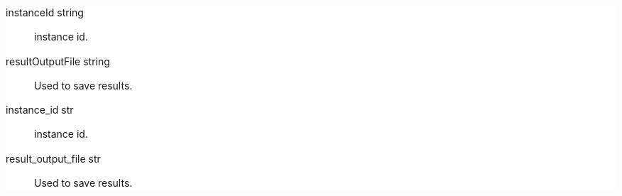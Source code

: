 <div>
<pulumi-choosable type="language" values="javascript,typescript">
<dl class="resources-properties"><dt class="property-required"
            title="Required">
        <span id="instanceid_nodejs">
<a data-swiftype-name="resource-property" data-swiftype-type="text" href="#instanceid_nodejs" style="color: inherit; text-decoration: inherit;">instance<wbr>Id</a>
</span>
        <span class="property-indicator"></span>
        <span class="property-type">string</span>
    </dt>
    <dd><p>instance id.</p>
</dd><dt class="property-optional"
            title="Optional">
        <span id="resultoutputfile_nodejs">
<a data-swiftype-name="resource-property" data-swiftype-type="text" href="#resultoutputfile_nodejs" style="color: inherit; text-decoration: inherit;">result<wbr>Output<wbr>File</a>
</span>
        <span class="property-indicator"></span>
        <span class="property-type">string</span>
    </dt>
    <dd><p>Used to save results.</p>
</dd></dl>
</pulumi-choosable>
</div>

<div>
<pulumi-choosable type="language" values="python">
<dl class="resources-properties"><dt class="property-required"
            title="Required">
        <span id="instance_id_python">
<a data-swiftype-name="resource-property" data-swiftype-type="text" href="#instance_id_python" style="color: inherit; text-decoration: inherit;">instance_<wbr>id</a>
</span>
        <span class="property-indicator"></span>
        <span class="property-type">str</span>
    </dt>
    <dd><p>instance id.</p>
</dd><dt class="property-optional"
            title="Optional">
        <span id="result_output_file_python">
<a data-swiftype-name="resource-property" data-swiftype-type="text" href="#result_output_file_python" style="color: inherit; text-decoration: inherit;">result_<wbr>output_<wbr>file</a>
</span>
        <span class="property-indicator"></span>
        <span class="property-type">str</span>
    </dt>
    <dd><p>Used to save results.</p>
</dd></dl>
</pulumi-choosable>
</div>
